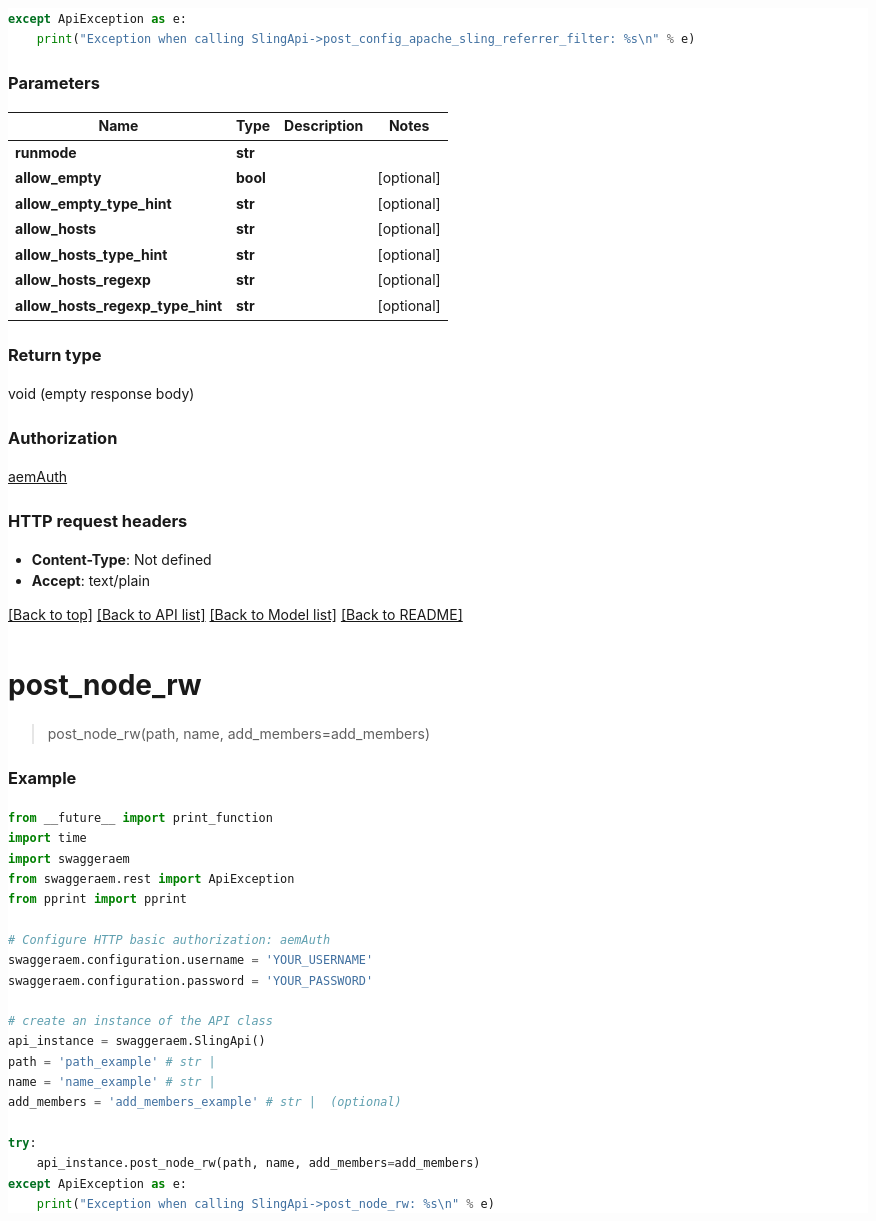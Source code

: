 ```python
except ApiException as e:
    print("Exception when calling SlingApi->post_config_apache_sling_referrer_filter: %s\n" % e)
```

### Parameters

Name | Type | Description  | Notes
------------- | ------------- | ------------- | -------------
 **runmode** | **str**|  | 
 **allow_empty** | **bool**|  | [optional] 
 **allow_empty_type_hint** | **str**|  | [optional] 
 **allow_hosts** | **str**|  | [optional] 
 **allow_hosts_type_hint** | **str**|  | [optional] 
 **allow_hosts_regexp** | **str**|  | [optional] 
 **allow_hosts_regexp_type_hint** | **str**|  | [optional] 

### Return type

void (empty response body)

### Authorization

[aemAuth](../README.md#aemAuth)

### HTTP request headers

 - **Content-Type**: Not defined
 - **Accept**: text/plain

[[Back to top]](#) [[Back to API list]](../README.md#documentation-for-api-endpoints) [[Back to Model list]](../README.md#documentation-for-models) [[Back to README]](../README.md)

# **post_node_rw**
> post_node_rw(path, name, add_members=add_members)



### Example 
```python
from __future__ import print_function
import time
import swaggeraem
from swaggeraem.rest import ApiException
from pprint import pprint

# Configure HTTP basic authorization: aemAuth
swaggeraem.configuration.username = 'YOUR_USERNAME'
swaggeraem.configuration.password = 'YOUR_PASSWORD'

# create an instance of the API class
api_instance = swaggeraem.SlingApi()
path = 'path_example' # str | 
name = 'name_example' # str | 
add_members = 'add_members_example' # str |  (optional)

try: 
    api_instance.post_node_rw(path, name, add_members=add_members)
except ApiException as e:
    print("Exception when calling SlingApi->post_node_rw: %s\n" % e)
```
